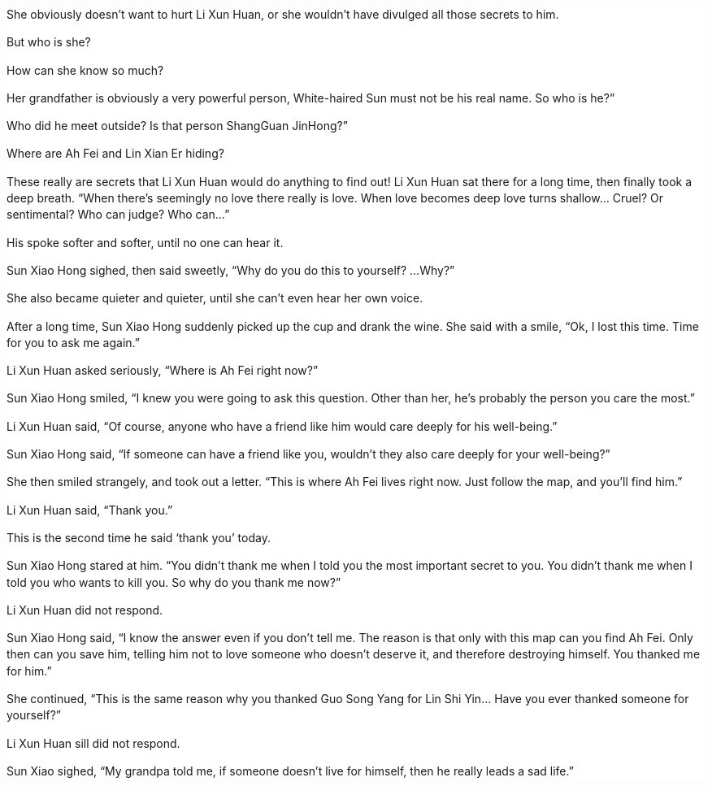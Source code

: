 She obviously doesn’t want to hurt Li Xun Huan, or she wouldn’t have divulged all those secrets to him.

But who is she?

How can she know so much?

Her grandfather is obviously a very powerful person, White-haired Sun must not be his real name. So who is he?”

Who did he meet outside? Is that person ShangGuan JinHong?”

Where are Ah Fei and Lin Xian Er hiding?

These really are secrets that Li Xun Huan would do anything to find out!
Li Xun Huan sat there for a long time, then finally took a deep breath. “When there’s seemingly no love there really is love. When love becomes deep love turns shallow… Cruel? Or sentimental? Who can judge? Who can…”

His spoke softer and softer, until no one can hear it.

Sun Xiao Hong sighed, then said sweetly, “Why do you do this to yourself? …Why?”

She also became quieter and quieter, until she can’t even hear her own voice.

After a long time, Sun Xiao Hong suddenly picked up the cup and drank the wine. She said with a smile, “Ok, I lost this time. Time for you to ask me again.”

Li Xun Huan asked seriously, “Where is Ah Fei right now?”

Sun Xiao Hong smiled, “I knew you were going to ask this question. Other than her, he’s probably the person you care the most.”

Li Xun Huan said, “Of course, anyone who have a friend like him would care deeply for his well-being.”

Sun Xiao Hong said, “If someone can have a friend like you, wouldn’t they also care deeply for your well-being?”

She then smiled strangely, and took out a letter. “This is where Ah Fei lives right now. Just follow the map, and you’ll find him.”

Li Xun Huan said, “Thank you.”

This is the second time he said ‘thank you’ today.

Sun Xiao Hong stared at him. “You didn’t thank me when I told you the most important secret to you. You didn’t thank me when I told you who wants to kill you. So why do you thank me now?”

Li Xun Huan did not respond.

Sun Xiao Hong said, “I know the answer even if you don’t tell me. The reason is that only with this map can you find Ah Fei. Only then can you save him, telling him not to love someone who doesn’t deserve it, and therefore destroying himself. You thanked me for him.”

She continued, “This is the same reason why you thanked Guo Song Yang for Lin Shi Yin… Have you ever thanked someone for yourself?”

Li Xun Huan sill did not respond.

Sun Xiao sighed, “My grandpa told me, if someone doesn’t live for himself, then he really leads a sad life.”
